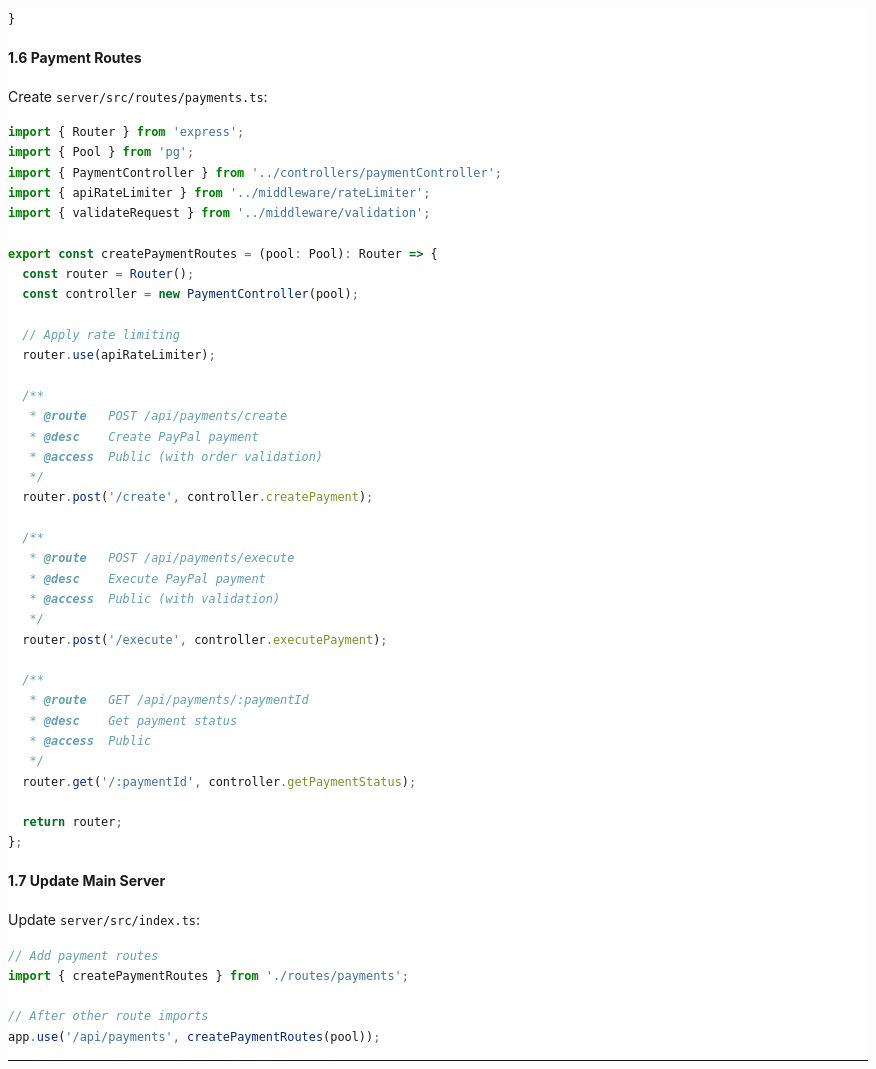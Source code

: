 ```typescript
}
```

#### **1.6 Payment Routes**
Create `server/src/routes/payments.ts`:
```typescript
import { Router } from 'express';
import { Pool } from 'pg';
import { PaymentController } from '../controllers/paymentController';
import { apiRateLimiter } from '../middleware/rateLimiter';
import { validateRequest } from '../middleware/validation';

export const createPaymentRoutes = (pool: Pool): Router => {
  const router = Router();
  const controller = new PaymentController(pool);

  // Apply rate limiting
  router.use(apiRateLimiter);

  /**
   * @route   POST /api/payments/create
   * @desc    Create PayPal payment
   * @access  Public (with order validation)
   */
  router.post('/create', controller.createPayment);

  /**
   * @route   POST /api/payments/execute
   * @desc    Execute PayPal payment
   * @access  Public (with validation)
   */
  router.post('/execute', controller.executePayment);

  /**
   * @route   GET /api/payments/:paymentId
   * @desc    Get payment status
   * @access  Public
   */
  router.get('/:paymentId', controller.getPaymentStatus);

  return router;
};
```

#### **1.7 Update Main Server**
Update `server/src/index.ts`:
```typescript
// Add payment routes
import { createPaymentRoutes } from './routes/payments';

// After other route imports
app.use('/api/payments', createPaymentRoutes(pool));
```

---